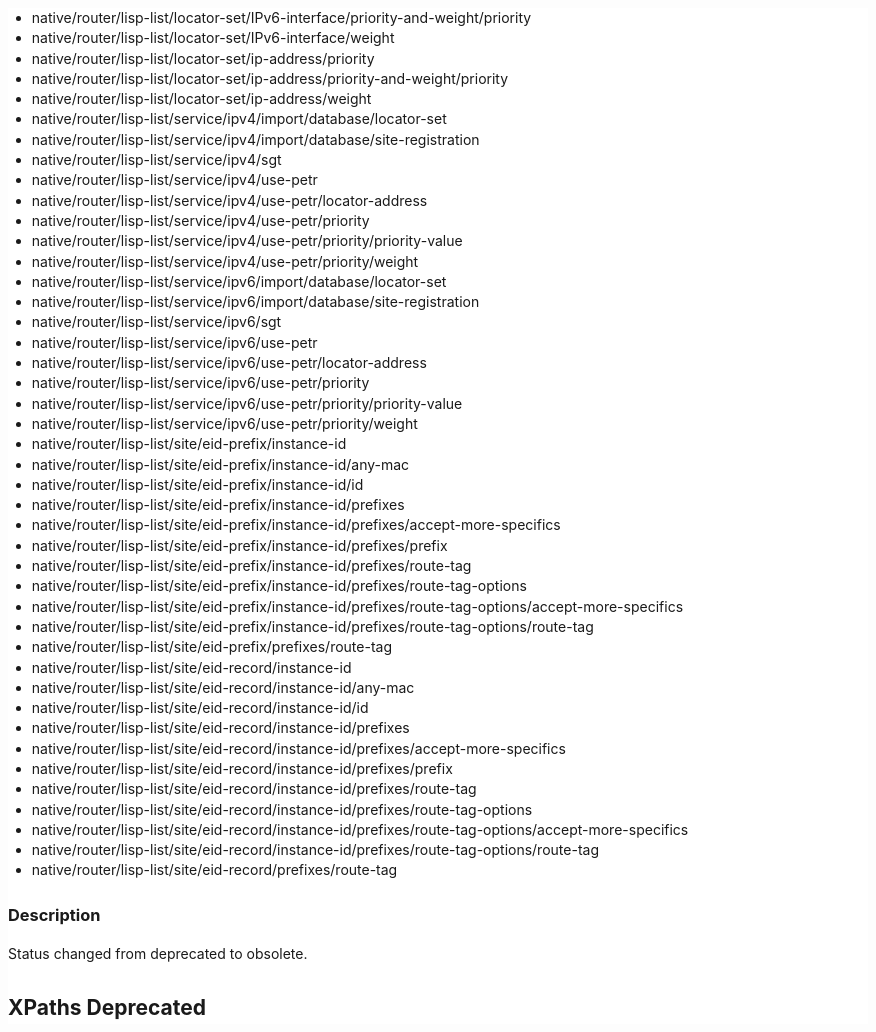 - native/router/lisp-list/locator-set/IPv6-interface/priority-and-weight/priority
- native/router/lisp-list/locator-set/IPv6-interface/weight
- native/router/lisp-list/locator-set/ip-address/priority
- native/router/lisp-list/locator-set/ip-address/priority-and-weight/priority
- native/router/lisp-list/locator-set/ip-address/weight
- native/router/lisp-list/service/ipv4/import/database/locator-set
- native/router/lisp-list/service/ipv4/import/database/site-registration
- native/router/lisp-list/service/ipv4/sgt
- native/router/lisp-list/service/ipv4/use-petr
- native/router/lisp-list/service/ipv4/use-petr/locator-address
- native/router/lisp-list/service/ipv4/use-petr/priority
- native/router/lisp-list/service/ipv4/use-petr/priority/priority-value
- native/router/lisp-list/service/ipv4/use-petr/priority/weight
- native/router/lisp-list/service/ipv6/import/database/locator-set
- native/router/lisp-list/service/ipv6/import/database/site-registration
- native/router/lisp-list/service/ipv6/sgt
- native/router/lisp-list/service/ipv6/use-petr
- native/router/lisp-list/service/ipv6/use-petr/locator-address
- native/router/lisp-list/service/ipv6/use-petr/priority
- native/router/lisp-list/service/ipv6/use-petr/priority/priority-value
- native/router/lisp-list/service/ipv6/use-petr/priority/weight
- native/router/lisp-list/site/eid-prefix/instance-id
- native/router/lisp-list/site/eid-prefix/instance-id/any-mac
- native/router/lisp-list/site/eid-prefix/instance-id/id
- native/router/lisp-list/site/eid-prefix/instance-id/prefixes
- native/router/lisp-list/site/eid-prefix/instance-id/prefixes/accept-more-specifics
- native/router/lisp-list/site/eid-prefix/instance-id/prefixes/prefix
- native/router/lisp-list/site/eid-prefix/instance-id/prefixes/route-tag
- native/router/lisp-list/site/eid-prefix/instance-id/prefixes/route-tag-options
- native/router/lisp-list/site/eid-prefix/instance-id/prefixes/route-tag-options/accept-more-specifics
- native/router/lisp-list/site/eid-prefix/instance-id/prefixes/route-tag-options/route-tag
- native/router/lisp-list/site/eid-prefix/prefixes/route-tag
- native/router/lisp-list/site/eid-record/instance-id
- native/router/lisp-list/site/eid-record/instance-id/any-mac
- native/router/lisp-list/site/eid-record/instance-id/id
- native/router/lisp-list/site/eid-record/instance-id/prefixes
- native/router/lisp-list/site/eid-record/instance-id/prefixes/accept-more-specifics
- native/router/lisp-list/site/eid-record/instance-id/prefixes/prefix
- native/router/lisp-list/site/eid-record/instance-id/prefixes/route-tag
- native/router/lisp-list/site/eid-record/instance-id/prefixes/route-tag-options
- native/router/lisp-list/site/eid-record/instance-id/prefixes/route-tag-options/accept-more-specifics
- native/router/lisp-list/site/eid-record/instance-id/prefixes/route-tag-options/route-tag
- native/router/lisp-list/site/eid-record/prefixes/route-tag

### Description

Status changed from deprecated to obsolete.

## XPaths Deprecated
